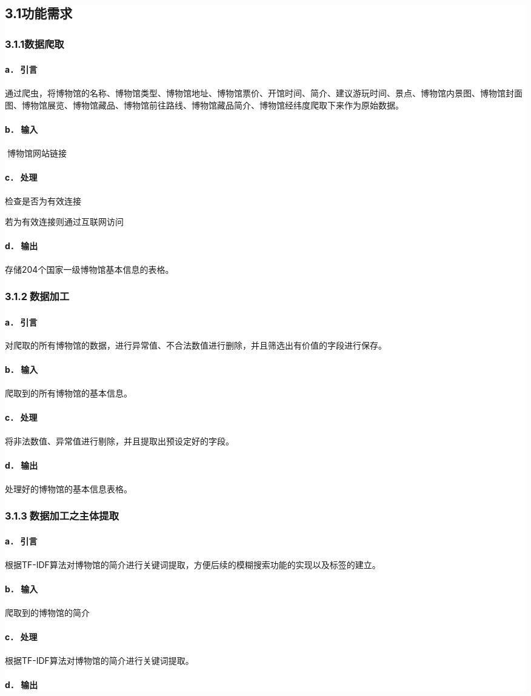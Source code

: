 ## 3.1功能需求

### 3.1.1数据爬取

#### a． **引言**

通过爬虫，将博物馆的名称、博物馆类型、博物馆地址、博物馆票价、开馆时间、简介、建议游玩时间、景点、博物馆内景图、博物馆封面图、博物馆展览、博物馆藏品、博物馆前往路线、博物馆藏品简介、博物馆经纬度爬取下来作为原始数据。

#### b． **输入**

​    博物馆网站链接

#### c． **处理**

检查是否为有效连接

若为有效连接则通过互联网访问

#### d． **输出**

存储204个国家一级博物馆基本信息的表格。

### 3.1.2 数据加工

#### a． **引言**

对爬取的所有博物馆的数据，进行异常值、不合法数值进行删除，并且筛选出有价值的字段进行保存。

#### b． **输入**

  爬取到的所有博物馆的基本信息。

#### c． **处理**

将非法数值、异常值进行剔除，并且提取出预设定好的字段。

#### d． **输出**

处理好的博物馆的基本信息表格。

### 3.1.3 数据加工之主体提取

#### a． **引言**

根据TF-IDF算法对博物馆的简介进行关键词提取，方便后续的模糊搜索功能的实现以及标签的建立。

#### b． **输入**

  爬取到的博物馆的简介

#### c． **处理**

根据TF-IDF算法对博物馆的简介进行关键词提取。

#### d． **输出**
